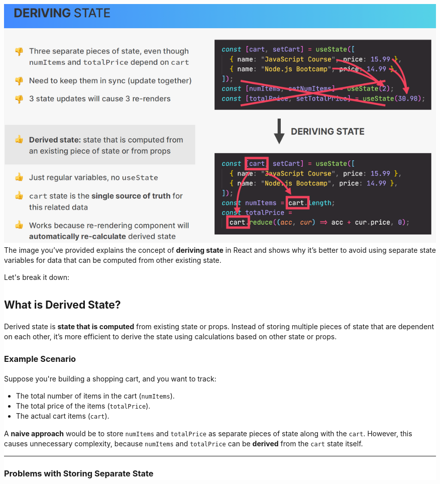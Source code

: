 ![alt text](image-9.png)
The image you’ve provided explains the concept of **deriving state** in React and shows why it’s better to avoid using separate state variables for data that can be computed from other existing state.

Let's break it down:

## **What is Derived State?**

Derived state is **state that is computed** from existing state or props. Instead of storing multiple pieces of state that are dependent on each other, it’s more efficient to derive the state using calculations based on other state or props.

### Example Scenario

Suppose you're building a shopping cart, and you want to track:
- The total number of items in the cart (`numItems`).
- The total price of the items (`totalPrice`).
- The actual cart items (`cart`).

A **naive approach** would be to store `numItems` and `totalPrice` as separate pieces of state along with the `cart`. However, this causes unnecessary complexity, because `numItems` and `totalPrice` can be **derived** from the `cart` state itself.

---

### **Problems with Storing Separate State**
